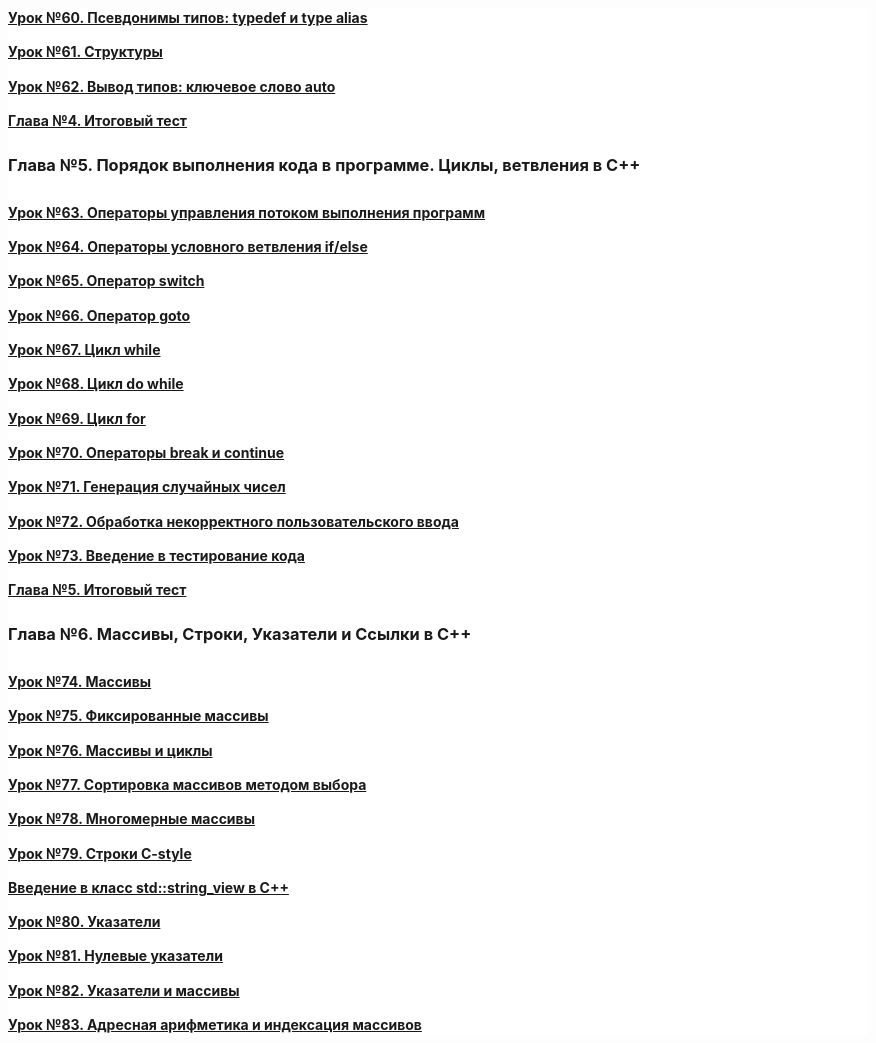 <p><strong><a href="https://ravesli.com/urok-60-psevdonimy-tipov-typedef-i-type-alias/" target="_blank" rel="noopener noreferrer">Урок №60. Псевдонимы типов: typedef и type alias</a></strong></p>
<p><strong><a href="https://ravesli.com/urok-61-struktury/" target="_blank" rel="noopener noreferrer">Урок №61. Структуры</a></strong></p>
<p><strong><a href="https://ravesli.com/urok-62-klyuchevoe-slovo-auto-vyvod-tipov/" target="_blank" rel="noopener noreferrer">Урок №62. Вывод типов: ключевое слово auto</a></strong></p>
<p><strong><a class="text-sulka" href="https://ravesli.com/glava-4-itogovyj-test/" target="_blank" rel="noopener noreferrer">Глава №4. Итоговый тест </a></strong></p>

<h3 class="czagvstat" style="margin-bottom: 25px;">Глава №5. Порядок выполнения кода в программе. Циклы, ветвления в C++</h3>

<p><strong><a href="https://ravesli.com/urok-63-poryadok-vypolneniya-programm-operatory-upravleniya/" target="_blank" rel="noopener noreferrer">Урок №63. Операторы управления потоком выполнения программ</a></strong></p>
<p><strong><a href="https://ravesli.com/urok-64-operatory-uslovnogo-vetvleniya-if-i-else/" target="_blank" rel="noopener noreferrer">Урок №64. Операторы условного ветвления if/else</a></strong></p>
<p><strong><a href="https://ravesli.com/urok-65-operator-switch/" target="_blank" rel="noopener noreferrer">Урок №65. Оператор switch</a></strong></p>
<p><strong><a href="https://ravesli.com/urok-66-operator-goto/" target="_blank" rel="noopener noreferrer">Урок №66. Оператор goto</a></strong></p>
<p><strong><a href="https://ravesli.com/urok-67-tsikl-while/" target="_blank" rel="noopener noreferrer">Урок №67. Цикл while</a></strong></p>
<p><strong><a href="https://ravesli.com/urok-68-tsikl-do-while/" target="_blank" rel="noopener noreferrer">Урок №68. Цикл do while</a></strong></p>
<p><strong><a href="https://ravesli.com/urok-69-tsikl-for/" target="_blank" rel="noopener noreferrer">Урок №69. Цикл for</a></strong></p>
<p><strong><a href="https://ravesli.com/urok-70-operatory-break-i-continue/" target="_blank" rel="noopener noreferrer">Урок №70. Операторы break и continue</a></strong></p>
<p><strong><a href="https://ravesli.com/urok-71-generatsiya-sluchajnyh-chisel-funktsii-srand-i-rand/" target="_blank" rel="noopener noreferrer">Урок №71. Генерация случайных чисел</a></strong></p>
<p><strong><a href="https://ravesli.com/urok-72-obrabotka-nekorrektnogo-vvoda-cherez-std-cin/" target="_blank" rel="noopener noreferrer">Урок №72. Обработка некорректного пользовательского ввода</a></strong></p>
<p><strong><a href="https://ravesli.com/urok-73-vvedenie-v-testirovanie-koda/" target="_blank" rel="noopener noreferrer">Урок №73. Введение в тестирование кода</a></strong></p>
<p><strong><a class="text-sulka" href="https://ravesli.com/glava-5-itogovyj-test/" target="_blank" rel="noopener noreferrer">Глава №5. Итоговый тест</a></strong></p>

<h3 class="czagvstat" style="margin-bottom: 25px;">Глава №6. Массивы, Строки, Указатели и Ссылки в C++</h3>

<p><strong><a href="https://ravesli.com/urok-74-massivy-chast-1/" target="_blank" rel="noopener noreferrer">Урок №74. Массивы</a></strong></p>
<p><strong><a href="https://ravesli.com/urok-75-massivy-chast-2/" target="_blank" rel="noopener noreferrer">Урок №75. Фиксированные массивы</a></strong></p>
<p><strong><a href="https://ravesli.com/urok-76-massivy-i-tsikly/" target="_blank" rel="noopener noreferrer">Урок №76. Массивы и циклы</a></strong></p>
<p><strong><a href="https://ravesli.com/urok-77-sortirovka-massivov-metodom-vybora/" target="_blank" rel="noopener noreferrer">Урок №77. Сортировка массивов методом выбора</a></strong></p>
<p><strong><a href="https://ravesli.com/urok-78-mnogomernye-massivy/" target="_blank" rel="noopener noreferrer">Урок №78. Многомерные массивы</a></strong></p>
<p><strong><a href="https://ravesli.com/urok-79-stroki-c-style/" target="_blank" rel="noopener noreferrer">Урок №79. Строки C-style</a></strong></p>
<p><strong><a href="https://ravesli.com/vvedenie-v-klass-std-string_view-v-s/" target="_blank" rel="noopener noreferrer">Введение в класс std::string_view в С++</a></strong></p>
<p><strong><a href="https://ravesli.com/urok-80-ukazateli-vvedenie/" target="_blank" rel="noopener noreferrer">Урок №80. Указатели</a></strong></p>
<p><strong><a href="https://ravesli.com/urok-81-nulevye-ukazateli/" target="_blank" rel="noopener noreferrer">Урок №81. Нулевые указатели</a></strong></p>
<p><strong><a href="https://ravesli.com/urok-82-ukazateli-i-massivy/" target="_blank" rel="noopener noreferrer">Урок №82. Указатели и массивы</a></strong></p>
<p><strong><a href="https://ravesli.com/urok-83-adresnaya-arifmetika-i-indeksatsiya-massiva/" target="_blank" rel="noopener noreferrer">Урок №83. Адресная арифметика и индексация массивов</a></strong></p>